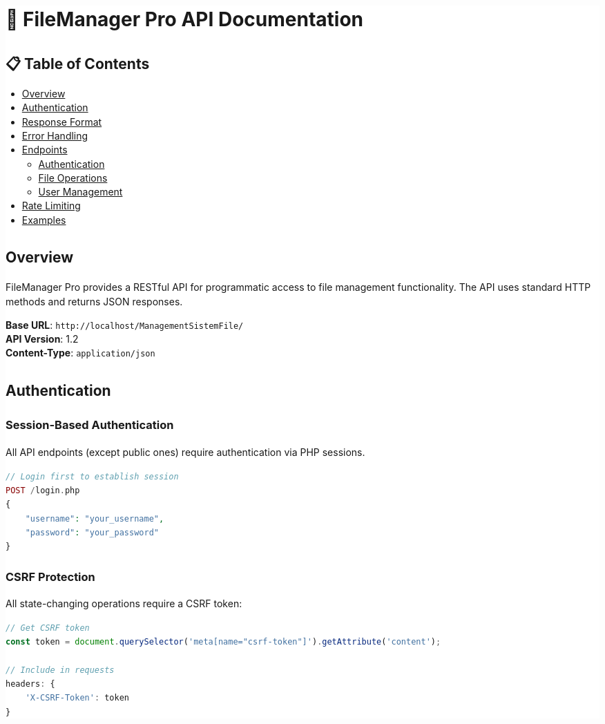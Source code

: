 # 🚀 FileManager Pro API Documentation

## 📋 Table of Contents

- [Overview](#overview)
- [Authentication](#authentication)
- [Response Format](#response-format)
- [Error Handling](#error-handling)
- [Endpoints](#endpoints)
  - [Authentication](#authentication-endpoints)
  - [File Operations](#file-operations)
  - [User Management](#user-management)
- [Rate Limiting](#rate-limiting)
- [Examples](#examples)

## Overview

FileManager Pro provides a RESTful API for programmatic access to file management functionality. The API uses standard HTTP methods and returns JSON responses.

**Base URL**: `http://localhost/ManagementSistemFile/`  
**API Version**: 1.2  
**Content-Type**: `application/json`

## Authentication

### Session-Based Authentication

All API endpoints (except public ones) require authentication via PHP sessions.

```php
// Login first to establish session
POST /login.php
{
    "username": "your_username",
    "password": "your_password"
}
```

### CSRF Protection

All state-changing operations require a CSRF token:

```javascript
// Get CSRF token
const token = document.querySelector('meta[name="csrf-token"]').getAttribute('content');

// Include in requests
headers: {
    'X-CSRF-Token': token
}
```
